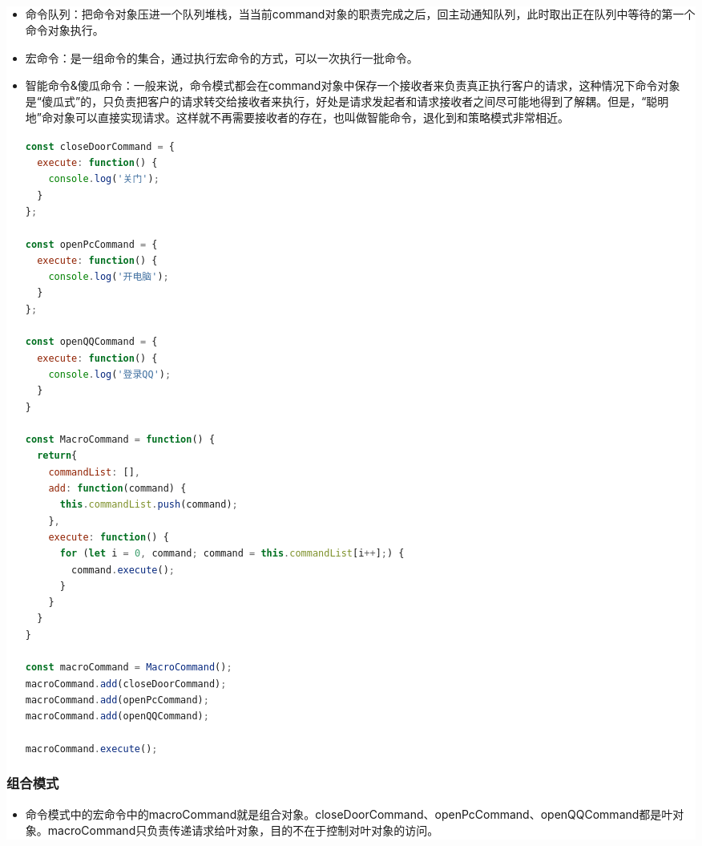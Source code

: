 - 命令队列：把命令对象压进一个队列堆栈，当当前command对象的职责完成之后，回主动通知队列，此时取出正在队列中等待的第一个命令对象执行。

- 宏命令：是一组命令的集合，通过执行宏命令的方式，可以一次执行一批命令。

- 智能命令&傻瓜命令：一般来说，命令模式都会在command对象中保存一个接收者来负责真正执行客户的请求，这种情况下命令对象是“傻瓜式”的，只负责把客户的请求转交给接收者来执行，好处是请求发起者和请求接收者之间尽可能地得到了解耦。但是，“聪明地”命对象可以直接实现请求。这样就不再需要接收者的存在，也叫做智能命令，退化到和策略模式非常相近。

  ```javascript
  const closeDoorCommand = {
    execute: function() {
      console.log('关门');
    }
  };
  
  const openPcCommand = {
    execute: function() {
      console.log('开电脑');
    }
  };
  
  const openQQCommand = {
    execute: function() {
      console.log('登录QQ');
    }
  }
  
  const MacroCommand = function() {
    return{
      commandList: [],
      add: function(command) {
        this.commandList.push(command);
      },
      execute: function() {
        for (let i = 0, command; command = this.commandList[i++];) {
          command.execute();
        }
      }
    }
  }
  
  const macroCommand = MacroCommand();
  macroCommand.add(closeDoorCommand);
  macroCommand.add(openPcCommand);
  macroCommand.add(openQQCommand);
  
  macroCommand.execute();
  ```

### 组合模式

- 命令模式中的宏命令中的macroCommand就是组合对象。closeDoorCommand、openPcCommand、openQQCommand都是叶对象。macroCommand只负责传递请求给叶对象，目的不在于控制对叶对象的访问。
